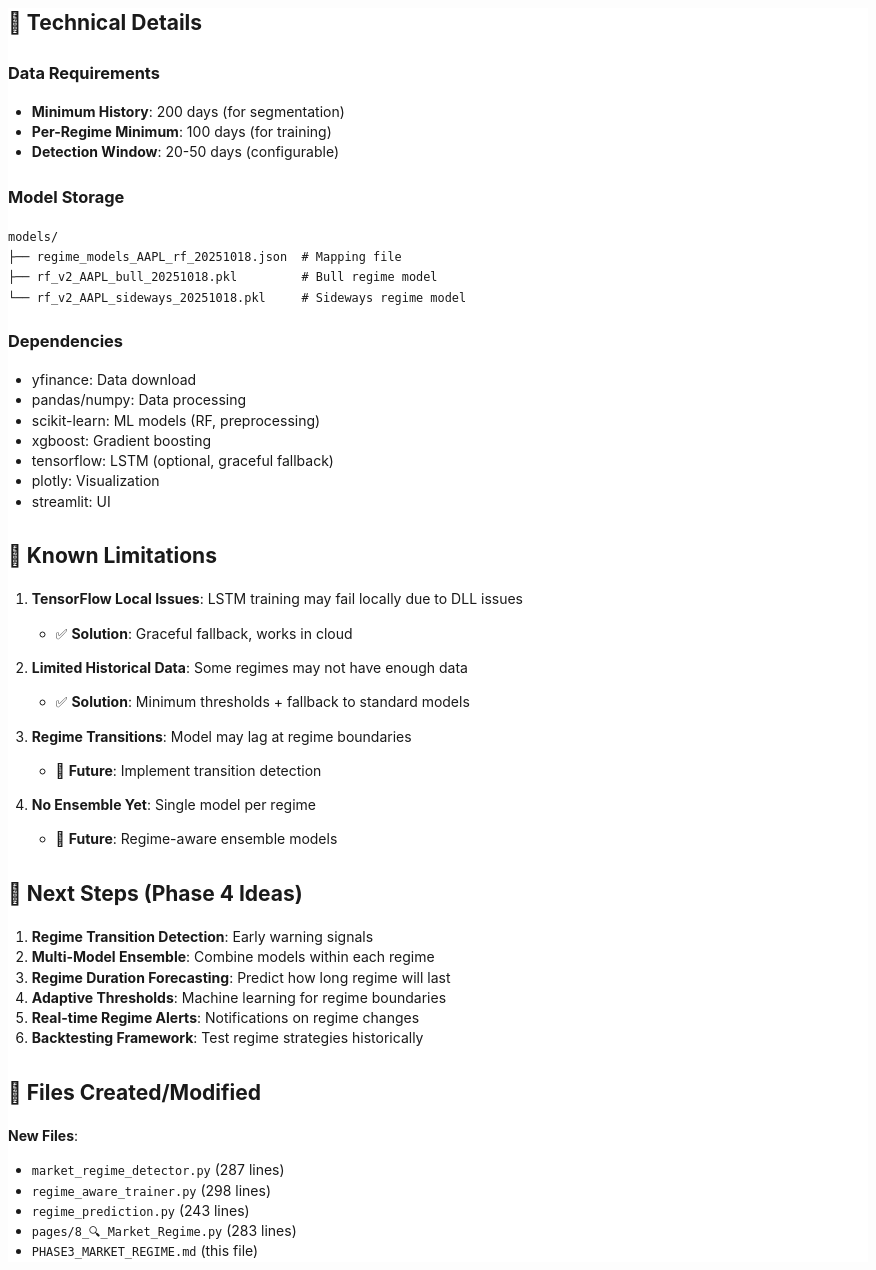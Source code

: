 ## 🔧 Technical Details

### Data Requirements
- **Minimum History**: 200 days (for segmentation)
- **Per-Regime Minimum**: 100 days (for training)
- **Detection Window**: 20-50 days (configurable)

### Model Storage
```
models/
├── regime_models_AAPL_rf_20251018.json  # Mapping file
├── rf_v2_AAPL_bull_20251018.pkl         # Bull regime model
└── rf_v2_AAPL_sideways_20251018.pkl     # Sideways regime model
```

### Dependencies
- yfinance: Data download
- pandas/numpy: Data processing
- scikit-learn: ML models (RF, preprocessing)
- xgboost: Gradient boosting
- tensorflow: LSTM (optional, graceful fallback)
- plotly: Visualization
- streamlit: UI

## 🐛 Known Limitations

1. **TensorFlow Local Issues**: LSTM training may fail locally due to DLL issues
   - ✅ **Solution**: Graceful fallback, works in cloud
   
2. **Limited Historical Data**: Some regimes may not have enough data
   - ✅ **Solution**: Minimum thresholds + fallback to standard models
   
3. **Regime Transitions**: Model may lag at regime boundaries
   - 🔄 **Future**: Implement transition detection

4. **No Ensemble Yet**: Single model per regime
   - 🔄 **Future**: Regime-aware ensemble models

## 🎯 Next Steps (Phase 4 Ideas)

1. **Regime Transition Detection**: Early warning signals
2. **Multi-Model Ensemble**: Combine models within each regime
3. **Regime Duration Forecasting**: Predict how long regime will last
4. **Adaptive Thresholds**: Machine learning for regime boundaries
5. **Real-time Regime Alerts**: Notifications on regime changes
6. **Backtesting Framework**: Test regime strategies historically

## 📝 Files Created/Modified

**New Files**:
- `market_regime_detector.py` (287 lines)
- `regime_aware_trainer.py` (298 lines)
- `regime_prediction.py` (243 lines)
- `pages/8_🔍_Market_Regime.py` (283 lines)
- `PHASE3_MARKET_REGIME.md` (this file)

